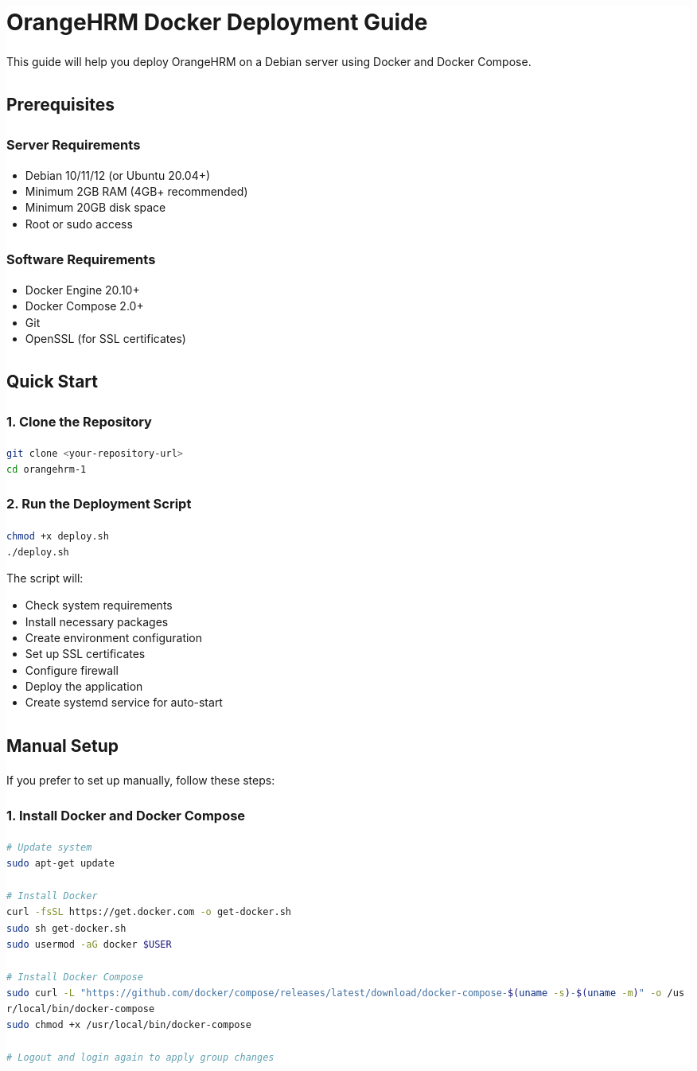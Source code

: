 # OrangeHRM Docker Deployment Guide

This guide will help you deploy OrangeHRM on a Debian server using Docker and Docker Compose.

## Prerequisites

### Server Requirements
- Debian 10/11/12 (or Ubuntu 20.04+)
- Minimum 2GB RAM (4GB+ recommended)
- Minimum 20GB disk space
- Root or sudo access

### Software Requirements
- Docker Engine 20.10+
- Docker Compose 2.0+
- Git
- OpenSSL (for SSL certificates)

## Quick Start

### 1. Clone the Repository
```bash
git clone <your-repository-url>
cd orangehrm-1
```

### 2. Run the Deployment Script
```bash
chmod +x deploy.sh
./deploy.sh
```

The script will:
- Check system requirements
- Install necessary packages
- Create environment configuration
- Set up SSL certificates
- Configure firewall
- Deploy the application
- Create systemd service for auto-start

## Manual Setup

If you prefer to set up manually, follow these steps:

### 1. Install Docker and Docker Compose

```bash
# Update system
sudo apt-get update

# Install Docker
curl -fsSL https://get.docker.com -o get-docker.sh
sudo sh get-docker.sh
sudo usermod -aG docker $USER

# Install Docker Compose
sudo curl -L "https://github.com/docker/compose/releases/latest/download/docker-compose-$(uname -s)-$(uname -m)" -o /usr/local/bin/docker-compose
sudo chmod +x /usr/local/bin/docker-compose

# Logout and login again to apply group changes
```